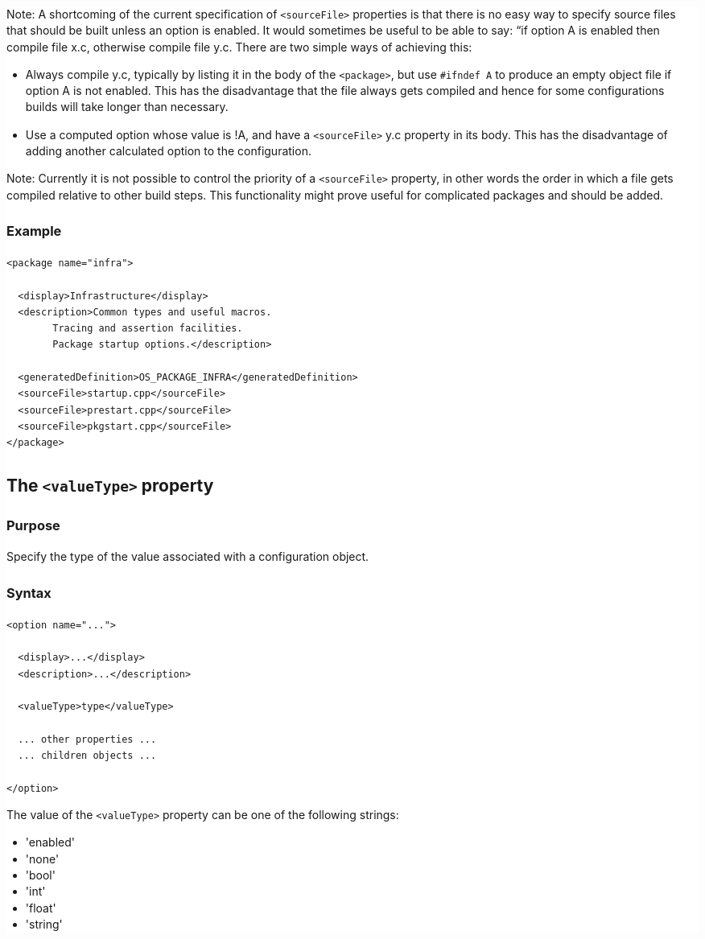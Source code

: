 Note: A shortcoming of the current specification of `<sourceFile>` properties is that there is no easy way to specify source files that should be built unless an option is enabled. It would sometimes be useful to be able to say: “if option A is enabled then compile file x.c, otherwise compile file y.c. There are two simple ways of achieving this:

-   Always compile y.c, typically by listing it in the body of the `<package>`, but use `#ifndef A` to produce an empty object file if option A is not enabled. This has the disadvantage that the file always gets compiled and hence for some configurations builds will take longer than necessary.

-   Use a computed option whose value is !A, and have a `<sourceFile>` y.c property in its body. This has the disadvantage of adding another calculated option to the configuration.

Note: Currently it is not possible to control the priority of a `<sourceFile>` property, in other words the order in which a file gets compiled relative to other build steps. This functionality might prove useful for complicated packages and should be added.

### Example

    <package name="infra">

      <display>Infrastructure</display>
      <description>Common types and useful macros.
            Tracing and assertion facilities.
            Package startup options.</description>

      <generatedDefinition>OS_PACKAGE_INFRA</generatedDefinition>
      <sourceFile>startup.cpp</sourceFile>
      <sourceFile>prestart.cpp</sourceFile>
      <sourceFile>pkgstart.cpp</sourceFile>
    </package>

The `<valueType>` property
----------------------------

### Purpose

Specify the type of the value associated with a configuration object.

### Syntax

    <option name="...">

      <display>...</display>
      <description>...</description>

      <valueType>type</valueType>

      ... other properties ...
      ... children objects ...

    </option>

The value of the `<valueType>` property can be one of the following strings:

-   'enabled'
-   'none'
-   'bool'
-   'int'
-   'float'
-   'string'
